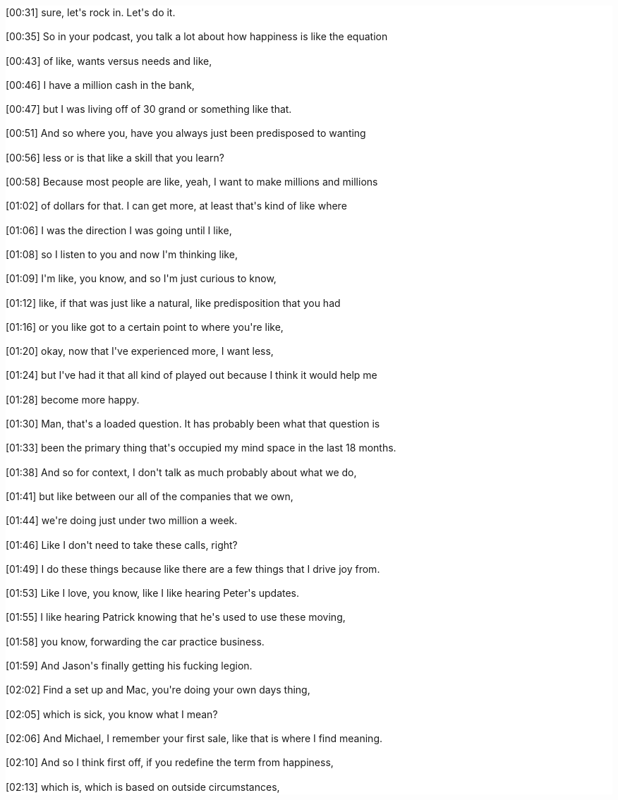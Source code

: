 [00:31] sure, let's rock in. Let's do it.

[00:35] So in your podcast, you talk a lot about how happiness is like the equation

[00:43] of like, wants versus needs and like,

[00:46] I have a million cash in the bank,

[00:47] but I was living off of 30 grand or something like that.

[00:51] And so where you, have you always just been predisposed to wanting

[00:56] less or is that like a skill that you learn?

[00:58] Because most people are like, yeah, I want to make millions and millions

[01:02] of dollars for that. I can get more, at least that's kind of like where

[01:06] I was the direction I was going until I like,

[01:08] so I listen to you and now I'm thinking like,

[01:09] I'm like, you know, and so I'm just curious to know,

[01:12] like, if that was just like a natural, like predisposition that you had

[01:16] or you like got to a certain point to where you're like,

[01:20] okay, now that I've experienced more, I want less,

[01:24] but I've had it that all kind of played out because I think it would help me

[01:28] become more happy.

[01:30] Man, that's a loaded question. It has probably been what that question is

[01:33] been the primary thing that's occupied my mind space in the last 18 months.

[01:38] And so for context, I don't talk as much probably about what we do,

[01:41] but like between our all of the companies that we own,

[01:44] we're doing just under two million a week.

[01:46] Like I don't need to take these calls, right?

[01:49] I do these things because like there are a few things that I drive joy from.

[01:53] Like I love, you know, like I like hearing Peter's updates.

[01:55] I like hearing Patrick knowing that he's used to use these moving,

[01:58] you know, forwarding the car practice business.

[01:59] And Jason's finally getting his fucking legion.

[02:02] Find a set up and Mac, you're doing your own days thing,

[02:05] which is sick, you know what I mean?

[02:06] And Michael, I remember your first sale, like that is where I find meaning.

[02:10] And so I think first off, if you redefine the term from happiness,

[02:13] which is, which is based on outside circumstances,
